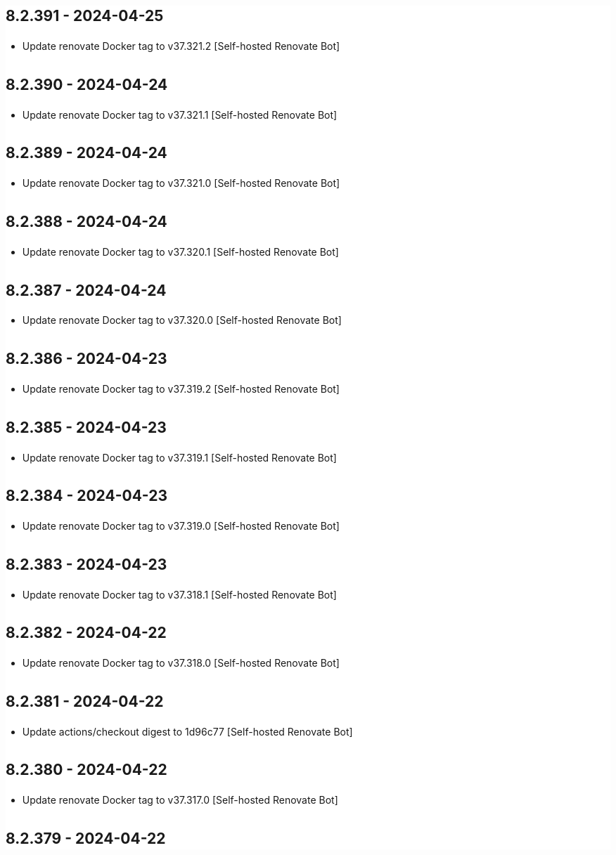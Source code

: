 ## 8.2.391 - 2024-04-25

* Update renovate Docker tag to v37.321.2 [Self-hosted Renovate Bot]

## 8.2.390 - 2024-04-24

* Update renovate Docker tag to v37.321.1 [Self-hosted Renovate Bot]

## 8.2.389 - 2024-04-24

* Update renovate Docker tag to v37.321.0 [Self-hosted Renovate Bot]

## 8.2.388 - 2024-04-24

* Update renovate Docker tag to v37.320.1 [Self-hosted Renovate Bot]

## 8.2.387 - 2024-04-24

* Update renovate Docker tag to v37.320.0 [Self-hosted Renovate Bot]

## 8.2.386 - 2024-04-23

* Update renovate Docker tag to v37.319.2 [Self-hosted Renovate Bot]

## 8.2.385 - 2024-04-23

* Update renovate Docker tag to v37.319.1 [Self-hosted Renovate Bot]

## 8.2.384 - 2024-04-23

* Update renovate Docker tag to v37.319.0 [Self-hosted Renovate Bot]

## 8.2.383 - 2024-04-23

* Update renovate Docker tag to v37.318.1 [Self-hosted Renovate Bot]

## 8.2.382 - 2024-04-22

* Update renovate Docker tag to v37.318.0 [Self-hosted Renovate Bot]

## 8.2.381 - 2024-04-22

* Update actions/checkout digest to 1d96c77 [Self-hosted Renovate Bot]

## 8.2.380 - 2024-04-22

* Update renovate Docker tag to v37.317.0 [Self-hosted Renovate Bot]

## 8.2.379 - 2024-04-22
